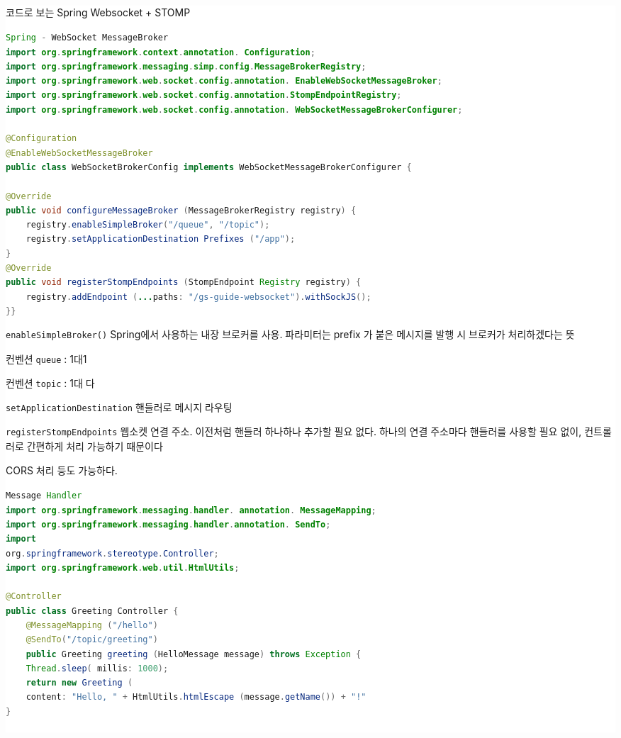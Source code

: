 코드로 보는 Spring Websocket + STOMP

```java
Spring - WebSocket MessageBroker
import org.springframework.context.annotation. Configuration;
import org.springframework.messaging.simp.config.MessageBrokerRegistry;
import org.springframework.web.socket.config.annotation. EnableWebSocketMessageBroker;
import org.springframework.web.socket.config.annotation.StompEndpointRegistry;
import org.springframework.web.socket.config.annotation. WebSocketMessageBrokerConfigurer;

@Configuration
@EnableWebSocketMessageBroker
public class WebSocketBrokerConfig implements WebSocketMessageBrokerConfigurer {

@Override
public void configureMessageBroker (MessageBrokerRegistry registry) {
	registry.enableSimpleBroker("/queue", "/topic");
	registry.setApplicationDestination Prefixes ("/app");
}
@Override
public void registerStompEndpoints (StompEndpoint Registry registry) {
	registry.addEndpoint (...paths: "/gs-guide-websocket").withSockJS();
}}
```

`enableSimpleBroker()` Spring에서 사용하는 내장 브로커를 사용. 파라미터는 prefix 가 붙은 메시지를 발행 시 브로커가 처리하겠다는 뜻

컨벤션 `queue` : 1대1

컨벤션 `topic` : 1대 다

`setApplicationDestination` 핸들러로 메시지 라우팅

`registerStompEndpoints` 웹소켓 연결 주소. 이전처럼 핸들러 하나하나 추가할 필요 없다. 하나의 연결 주소마다 핸들러를  사용할 필요 없이, 컨트롤러로 간편하게 처리 가능하기 때문이다

CORS 처리 등도 가능하다. 

```java
Message Handler
import org.springframework.messaging.handler. annotation. MessageMapping;
import org.springframework.messaging.handler.annotation. SendTo;
import
org.springframework.stereotype.Controller;
import org.springframework.web.util.HtmlUtils;

@Controller
public class Greeting Controller {
	@MessageMapping ("/hello")
	@SendTo("/topic/greeting")
	public Greeting greeting (HelloMessage message) throws Exception {
	Thread.sleep( millis: 1000);
	return new Greeting (
	content: "Hello, " + HtmlUtils.htmlEscape (message.getName()) + "!"
}
	
```
